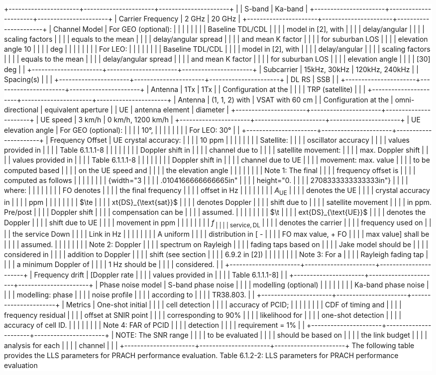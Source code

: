 +----------------------+----------------------+----------------------+ | | S-band | Ka-band | +----------------------+----------------------+----------------------+ | Carrier Frequency | 2 GHz | 20 GHz | +----------------------+----------------------+----------------------+ | Channel Model | For GEO (optional): | | | | | | | | Baseline TDL/CDL | | | | model in [2], with | | | | delay/angular | | | | scaling factors | | | | equals to the mean | | | | delay/angular spread | | | | and mean K factor | | | | for suburban LOS | | | | elevation angle 10 | | | | deg | | | | | | | | For LEO: | | | | | | | | Baseline TDL/CDL | | | | model in [2], with | | | | delay/angular | | | | scaling factors | | | | equals to the mean | | | | delay/angular spread | | | | and mean K factor | | | | for suburban LOS | | | | elevation angle | | | | [30] deg | | +----------------------+----------------------+----------------------+ | Subcarrier | 15kHz, 30kHz | 120kHz, 240kHz | | Spacing(s) | | | +----------------------+----------------------+----------------------+ | DL RS | SSB | | +----------------------+----------------------+----------------------+ | Antenna | 1Tx | 1Tx | | Configuration at the | | | | TRP (satellite) | | | +----------------------+----------------------+----------------------+ | Antenna | (1, 1, 2) with | VSAT with 60 cm | | Configuration at the | omni-directional | equivalent aperture | | UE | antenna element | diameter | +----------------------+----------------------+----------------------+ | UE speed | 3 km/h | 0 km/h, 1200 km/h | +----------------------+----------------------+----------------------+ | UE elevation angle | For GEO (optional): | | | | 10°, | | | | | | | | For LEO: 30° | | +----------------------+----------------------+----------------------+ | Frequency Offset | UE crystal accuracy: | | | | 10 ppm | | | | | | | | Satellite: | | | | oscillator accuracy | | | | values provided in | | | | Table 6.1.1.1-8 | | | | | | | | Doppler shift in | | | | channel due to | | | | satellite movement: | | | | max. Doppler shift | | | | values provided in | | | | Table 6.1.1.1-8 | | | | | | | | Doppler shift in | | | | channel due to UE | | | | movement: max. value | | | | to be computed based | | | | on the UE speed and | | | | the elevation angle | | | | | | | | Note 1: The final | | | | frequency offset is | | | | computed as follows | | | | | | | | {width="3 | | | | .0104166666666665in" | | | | height="0. | | | | 2708333333333333in"} | | | | where: | | | | | | | | $\text{FO}$ denotes | | | | the final frequency | | | | offset in Hz | | | | | | | | $A_{\text{UE}}$ | | | | denotes the UE | | | | crystal accuracy in | | | | ppm | | | | | | | | $\te | | | | xt{DS}_{\text{sat}}$ | | | | denotes Doppler | | | | shift due to | | | | satellite movement | | | | in ppm. Pre/post | | | | Doppler shift | | | | compensation can be | | | | assumed. | | | | | | | | $\t | | | | ext{DS}_{\text{UE}}$ | | | | denotes the Doppler | | | | shift due to UE | | | | movement in ppm | | | | | | | | $f_{\text{ | | | | service},\text{DL}}$ | | | | denotes the carrier | | | | frequency used on | | | | the service Down | | | | Link in Hz | | | | | | | | A uniform | | | | distribution in [ - | | | | FO max value, + FO | | | | max value] shall be | | | | assumed. | | | | | | | | Note 2: Doppler | | | | spectrum on Rayleigh | | | | fading taps based on | | | | Jake model should be | | | | considered in | | | | addition to Doppler | | | | shift (see section | | | | 6.9.2 in [2]) | | | | | | | | Note 3: For a | | | | Rayleigh fading tap | | | | a minimum Doppler of | | | | 1 Hz should be | | | | considered. | | +----------------------+----------------------+----------------------+ | Frequency drift | [Doppler rate | | | | values provided in | | | | Table 6.1.1.1-8] | | +----------------------+----------------------+----------------------+ | Phase noise model | S-band phase noise | | | | modelling (optional) | | | | | | | | Ka-band phase noise | | | | modelling: phase | | | | noise profile | | | | according to | | | | TR38.803. | | +----------------------+----------------------+----------------------+ | Metrics | One-shot initial | | | | cell detection | | | | accuracy of PCID; | | | | | | | | CDF of timing and | | | | frequency residual | | | | offset at SNIR point | | | | corresponding to 90% | | | | likelihood for | | | | one-shot detection | | | | accuracy of cell ID. | | | | | | | | Note 4: FAR of PCID | | | | detection | | | | requirement = 1% | | +----------------------+----------------------+----------------------+ | NOTE: The SNR range | | | | to be evaluated | | | | should be based on | | | | the link budget | | | | analysis for each | | | | channel | | | +----------------------+----------------------+----------------------+
The following table provides the LLS parameters for PRACH performance
evaluation.
Table 6.1.2-2: LLS parameters for PRACH performance evaluation